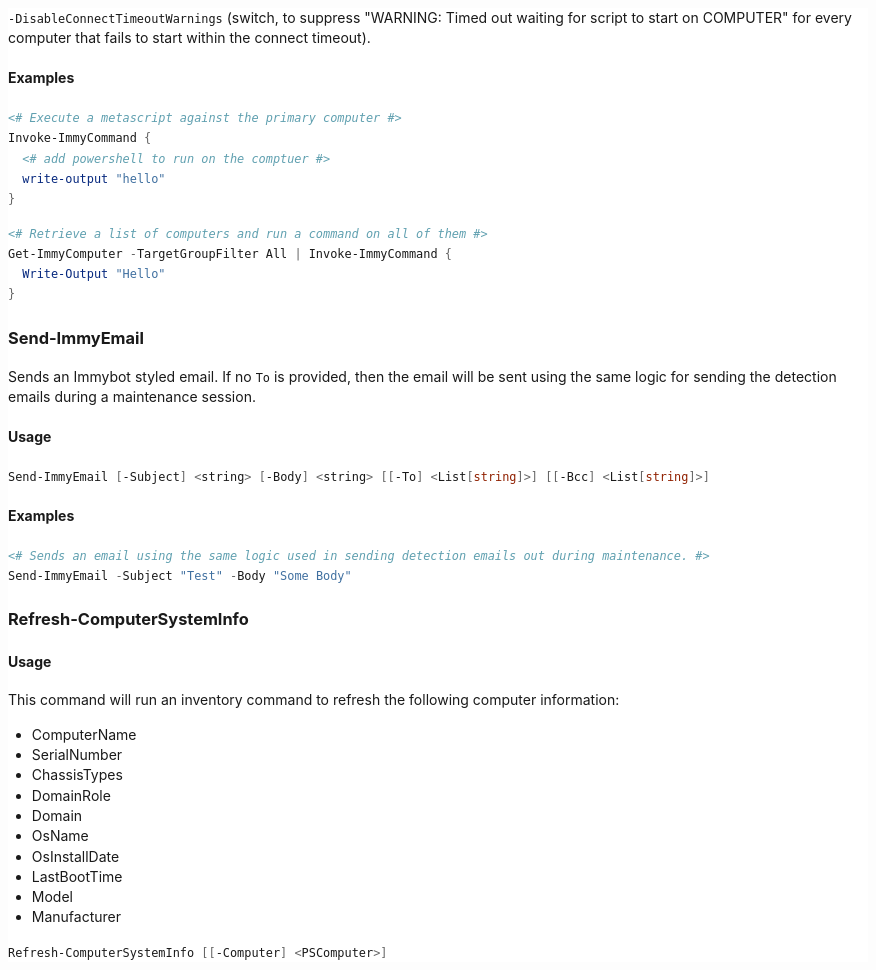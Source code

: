 `-DisableConnectTimeoutWarnings` (switch, to suppress "WARNING: Timed out waiting for script to start on COMPUTER" for every computer that fails to start within the connect timeout).

#### Examples

```powershell
<# Execute a metascript against the primary computer #>
Invoke-ImmyCommand {
  <# add powershell to run on the comptuer #>
  write-output "hello"
}
```

```powershell
<# Retrieve a list of computers and run a command on all of them #>
Get-ImmyComputer -TargetGroupFilter All | Invoke-ImmyCommand {
  Write-Output "Hello"
}
```
### Send-ImmyEmail

Sends an Immybot styled email.  If no `To` is provided, then the email will be sent using the same logic for sending the detection emails during a maintenance session.

#### Usage

```powershell
Send-ImmyEmail [-Subject] <string> [-Body] <string> [[-To] <List[string]>] [[-Bcc] <List[string]>]
```

#### Examples

```powershell
<# Sends an email using the same logic used in sending detection emails out during maintenance. #>
Send-ImmyEmail -Subject "Test" -Body "Some Body"
```

### Refresh-ComputerSystemInfo

#### Usage

This command will run an inventory command to refresh the following computer information:

- ComputerName
- SerialNumber
- ChassisTypes
- DomainRole
- Domain
- OsName
- OsInstallDate
- LastBootTime
- Model
- Manufacturer

```powershell
Refresh-ComputerSystemInfo [[-Computer] <PSComputer>]
```
